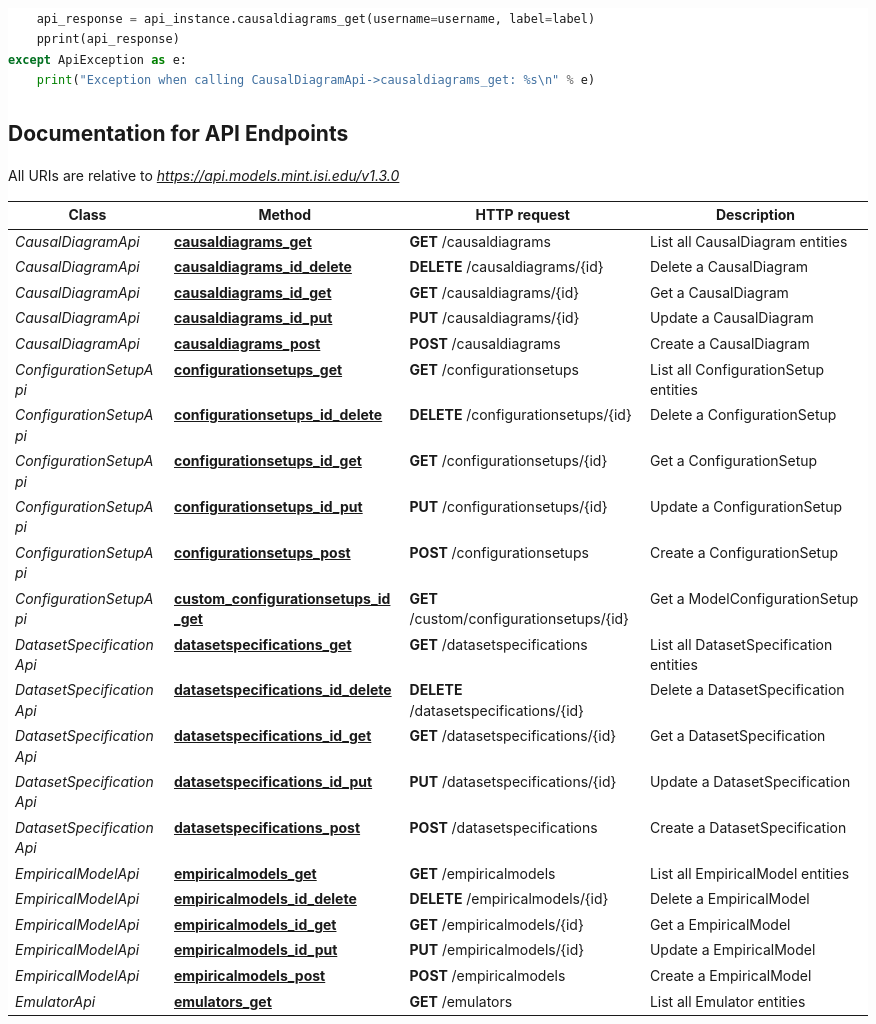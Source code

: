 ```python
    api_response = api_instance.causaldiagrams_get(username=username, label=label)
    pprint(api_response)
except ApiException as e:
    print("Exception when calling CausalDiagramApi->causaldiagrams_get: %s\n" % e)

```

## Documentation for API Endpoints

All URIs are relative to *https://api.models.mint.isi.edu/v1.3.0*

Class | Method | HTTP request | Description
------------ | ------------- | ------------- | -------------
*CausalDiagramApi* | [**causaldiagrams_get**](docs/endpoints/CausalDiagramApi.md#causaldiagrams_get) | **GET** /causaldiagrams | List all CausalDiagram entities
*CausalDiagramApi* | [**causaldiagrams_id_delete**](docs/endpoints/CausalDiagramApi.md#causaldiagrams_id_delete) | **DELETE** /causaldiagrams/{id} | Delete a CausalDiagram
*CausalDiagramApi* | [**causaldiagrams_id_get**](docs/endpoints/CausalDiagramApi.md#causaldiagrams_id_get) | **GET** /causaldiagrams/{id} | Get a CausalDiagram
*CausalDiagramApi* | [**causaldiagrams_id_put**](docs/endpoints/CausalDiagramApi.md#causaldiagrams_id_put) | **PUT** /causaldiagrams/{id} | Update a CausalDiagram
*CausalDiagramApi* | [**causaldiagrams_post**](docs/endpoints/CausalDiagramApi.md#causaldiagrams_post) | **POST** /causaldiagrams | Create a CausalDiagram
*ConfigurationSetupApi* | [**configurationsetups_get**](docs/endpoints/ConfigurationSetupApi.md#configurationsetups_get) | **GET** /configurationsetups | List all ConfigurationSetup entities
*ConfigurationSetupApi* | [**configurationsetups_id_delete**](docs/endpoints/ConfigurationSetupApi.md#configurationsetups_id_delete) | **DELETE** /configurationsetups/{id} | Delete a ConfigurationSetup
*ConfigurationSetupApi* | [**configurationsetups_id_get**](docs/endpoints/ConfigurationSetupApi.md#configurationsetups_id_get) | **GET** /configurationsetups/{id} | Get a ConfigurationSetup
*ConfigurationSetupApi* | [**configurationsetups_id_put**](docs/endpoints/ConfigurationSetupApi.md#configurationsetups_id_put) | **PUT** /configurationsetups/{id} | Update a ConfigurationSetup
*ConfigurationSetupApi* | [**configurationsetups_post**](docs/endpoints/ConfigurationSetupApi.md#configurationsetups_post) | **POST** /configurationsetups | Create a ConfigurationSetup
*ConfigurationSetupApi* | [**custom_configurationsetups_id_get**](docs/endpoints/ConfigurationSetupApi.md#custom_configurationsetups_id_get) | **GET** /custom/configurationsetups/{id} | Get a ModelConfigurationSetup
*DatasetSpecificationApi* | [**datasetspecifications_get**](docs/endpoints/DatasetSpecificationApi.md#datasetspecifications_get) | **GET** /datasetspecifications | List all DatasetSpecification entities
*DatasetSpecificationApi* | [**datasetspecifications_id_delete**](docs/endpoints/DatasetSpecificationApi.md#datasetspecifications_id_delete) | **DELETE** /datasetspecifications/{id} | Delete a DatasetSpecification
*DatasetSpecificationApi* | [**datasetspecifications_id_get**](docs/endpoints/DatasetSpecificationApi.md#datasetspecifications_id_get) | **GET** /datasetspecifications/{id} | Get a DatasetSpecification
*DatasetSpecificationApi* | [**datasetspecifications_id_put**](docs/endpoints/DatasetSpecificationApi.md#datasetspecifications_id_put) | **PUT** /datasetspecifications/{id} | Update a DatasetSpecification
*DatasetSpecificationApi* | [**datasetspecifications_post**](docs/endpoints/DatasetSpecificationApi.md#datasetspecifications_post) | **POST** /datasetspecifications | Create a DatasetSpecification
*EmpiricalModelApi* | [**empiricalmodels_get**](docs/endpoints/EmpiricalModelApi.md#empiricalmodels_get) | **GET** /empiricalmodels | List all EmpiricalModel entities
*EmpiricalModelApi* | [**empiricalmodels_id_delete**](docs/endpoints/EmpiricalModelApi.md#empiricalmodels_id_delete) | **DELETE** /empiricalmodels/{id} | Delete a EmpiricalModel
*EmpiricalModelApi* | [**empiricalmodels_id_get**](docs/endpoints/EmpiricalModelApi.md#empiricalmodels_id_get) | **GET** /empiricalmodels/{id} | Get a EmpiricalModel
*EmpiricalModelApi* | [**empiricalmodels_id_put**](docs/endpoints/EmpiricalModelApi.md#empiricalmodels_id_put) | **PUT** /empiricalmodels/{id} | Update a EmpiricalModel
*EmpiricalModelApi* | [**empiricalmodels_post**](docs/endpoints/EmpiricalModelApi.md#empiricalmodels_post) | **POST** /empiricalmodels | Create a EmpiricalModel
*EmulatorApi* | [**emulators_get**](docs/endpoints/EmulatorApi.md#emulators_get) | **GET** /emulators | List all Emulator entities
